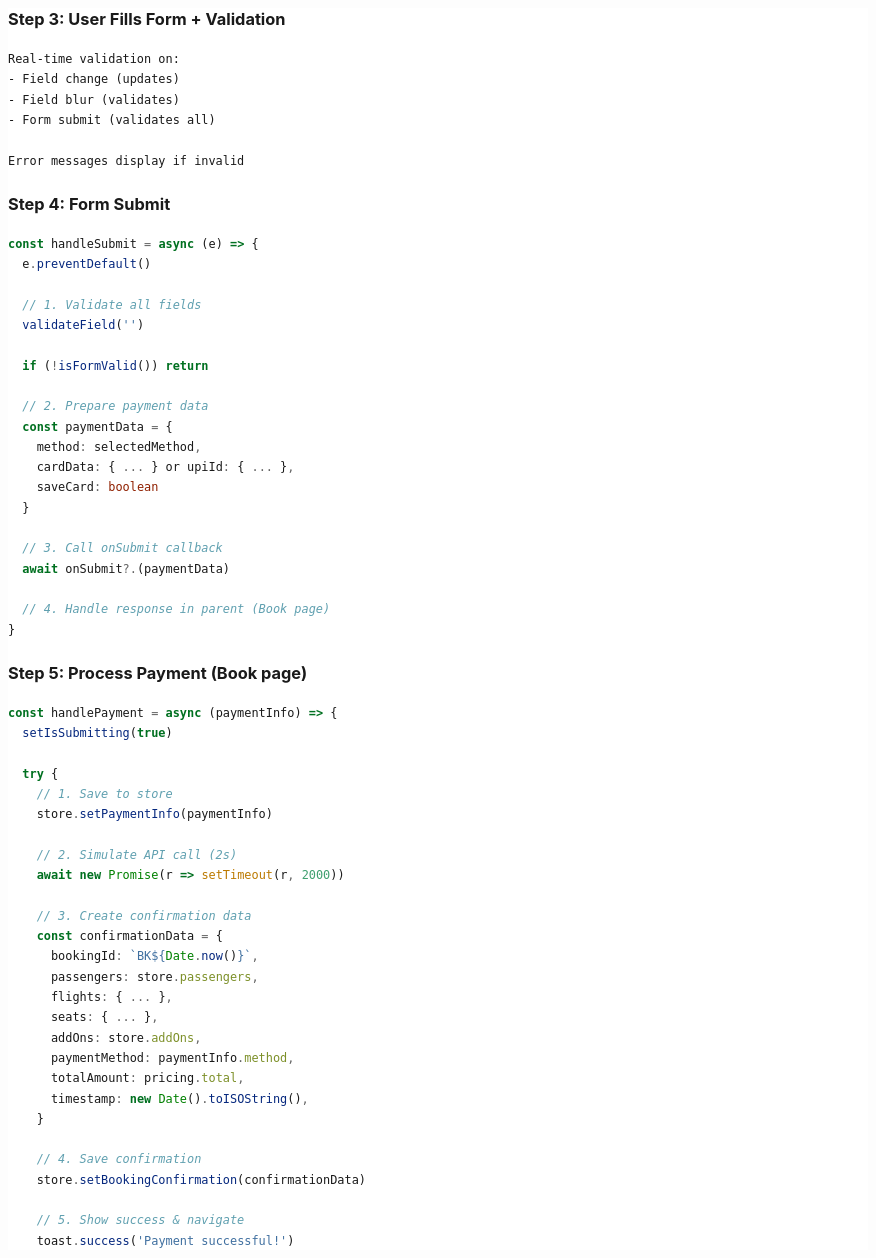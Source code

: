 ### Step 3: User Fills Form + Validation
```
Real-time validation on:
- Field change (updates)
- Field blur (validates)
- Form submit (validates all)

Error messages display if invalid
```

### Step 4: Form Submit
```typescript
const handleSubmit = async (e) => {
  e.preventDefault()
  
  // 1. Validate all fields
  validateField('')
  
  if (!isFormValid()) return
  
  // 2. Prepare payment data
  const paymentData = {
    method: selectedMethod,
    cardData: { ... } or upiId: { ... },
    saveCard: boolean
  }
  
  // 3. Call onSubmit callback
  await onSubmit?.(paymentData)
  
  // 4. Handle response in parent (Book page)
}
```

### Step 5: Process Payment (Book page)
```typescript
const handlePayment = async (paymentInfo) => {
  setIsSubmitting(true)
  
  try {
    // 1. Save to store
    store.setPaymentInfo(paymentInfo)
    
    // 2. Simulate API call (2s)
    await new Promise(r => setTimeout(r, 2000))
    
    // 3. Create confirmation data
    const confirmationData = {
      bookingId: `BK${Date.now()}`,
      passengers: store.passengers,
      flights: { ... },
      seats: { ... },
      addOns: store.addOns,
      paymentMethod: paymentInfo.method,
      totalAmount: pricing.total,
      timestamp: new Date().toISOString(),
    }
    
    // 4. Save confirmation
    store.setBookingConfirmation(confirmationData)
    
    // 5. Show success & navigate
    toast.success('Payment successful!')
```